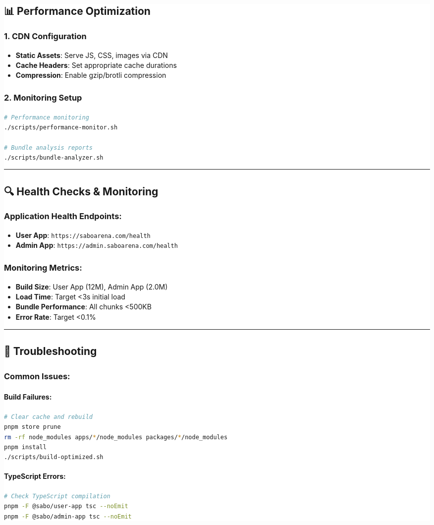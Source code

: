 
## 📊 Performance Optimization

### 1. CDN Configuration
- **Static Assets**: Serve JS, CSS, images via CDN
- **Cache Headers**: Set appropriate cache durations
- **Compression**: Enable gzip/brotli compression

### 2. Monitoring Setup
```bash
# Performance monitoring
./scripts/performance-monitor.sh

# Bundle analysis reports
./scripts/bundle-analyzer.sh
```

---

## 🔍 Health Checks & Monitoring

### Application Health Endpoints:
- **User App**: `https://saboarena.com/health`
- **Admin App**: `https://admin.saboarena.com/health`

### Monitoring Metrics:
- **Build Size**: User App (12M), Admin App (2.0M)
- **Load Time**: Target <3s initial load
- **Bundle Performance**: All chunks <500KB
- **Error Rate**: Target <0.1%

---

## 🚨 Troubleshooting

### Common Issues:

#### Build Failures:
```bash
# Clear cache and rebuild
pnpm store prune
rm -rf node_modules apps/*/node_modules packages/*/node_modules
pnpm install
./scripts/build-optimized.sh
```

#### TypeScript Errors:
```bash
# Check TypeScript compilation
pnpm -F @sabo/user-app tsc --noEmit
pnpm -F @sabo/admin-app tsc --noEmit
```

